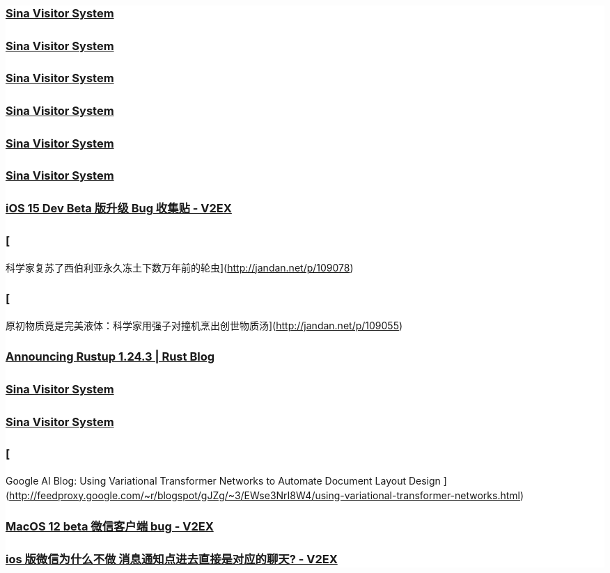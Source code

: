 ### [Sina Visitor System](https://weibo.com/1402400261/KjgNptYTQ)

### [Sina Visitor System](https://weibo.com/1715118170/Kjh0l9emH)

### [Sina Visitor System](https://weibo.com/1715118170/KjgNkFO4M)

### [Sina Visitor System](https://weibo.com/1715118170/KjgHg1oD9)

### [Sina Visitor System](https://weibo.com/1715118170/KjhbGFSyJ)

### [Sina Visitor System](https://weibo.com/1715118170/KjhowFSFV)

### [iOS 15 Dev Beta 版升级 Bug 收集贴 - V2EX](https://www.v2ex.com/t/782073)

### [
科学家复苏了西伯利亚永久冻土下数万年前的轮虫](http://jandan.net/p/109078)

### [
原初物质竟是完美液体：科学家用强子对撞机烹出创世物质汤](http://jandan.net/p/109055)

### [Announcing Rustup 1.24.3 | Rust Blog](https://blog.rust-lang.org/2021/06/08/Rustup-1.24.3.html)

### [Sina Visitor System](https://weibo.com/1715118170/KjhA2ERoa)

### [Sina Visitor System](https://weibo.com/1642628345/KjhvbeIjt)

### [
Google AI Blog: Using Variational Transformer Networks to Automate Document Layout Design
](http://feedproxy.google.com/~r/blogspot/gJZg/~3/EWse3NrI8W4/using-variational-transformer-networks.html)

### [MacOS 12 beta 微信客户端 bug - V2EX](https://www.v2ex.com/t/782124)

### [ios 版微信为什么不做 消息通知点进去直接是对应的聊天? - V2EX](https://www.v2ex.com/t/782047)
